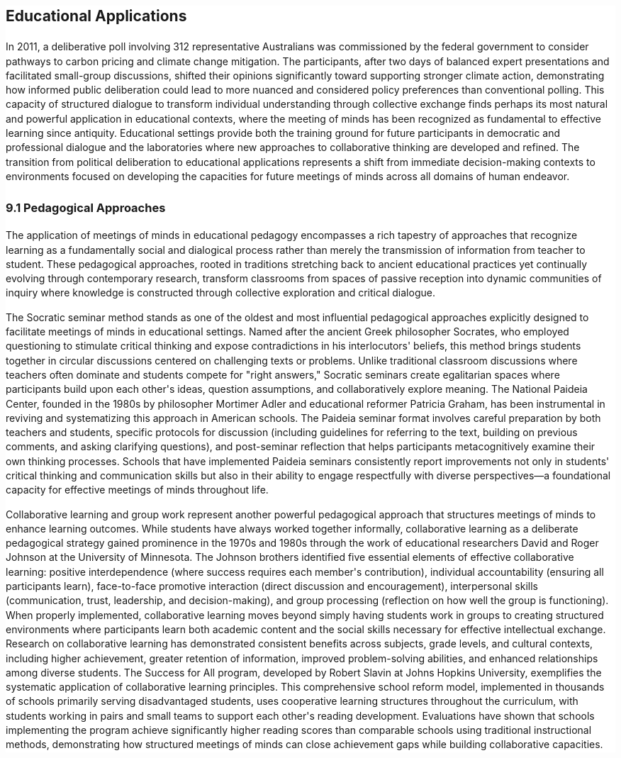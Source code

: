 ## Educational Applications

In 2011, a deliberative poll involving 312 representative Australians was commissioned by the federal government to consider pathways to carbon pricing and climate change mitigation. The participants, after two days of balanced expert presentations and facilitated small-group discussions, shifted their opinions significantly toward supporting stronger climate action, demonstrating how informed public deliberation could lead to more nuanced and considered policy preferences than conventional polling. This capacity of structured dialogue to transform individual understanding through collective exchange finds perhaps its most natural and powerful application in educational contexts, where the meeting of minds has been recognized as fundamental to effective learning since antiquity. Educational settings provide both the training ground for future participants in democratic and professional dialogue and the laboratories where new approaches to collaborative thinking are developed and refined. The transition from political deliberation to educational applications represents a shift from immediate decision-making contexts to environments focused on developing the capacities for future meetings of minds across all domains of human endeavor.

### 9.1 Pedagogical Approaches

The application of meetings of minds in educational pedagogy encompasses a rich tapestry of approaches that recognize learning as a fundamentally social and dialogical process rather than merely the transmission of information from teacher to student. These pedagogical approaches, rooted in traditions stretching back to ancient educational practices yet continually evolving through contemporary research, transform classrooms from spaces of passive reception into dynamic communities of inquiry where knowledge is constructed through collective exploration and critical dialogue.

The Socratic seminar method stands as one of the oldest and most influential pedagogical approaches explicitly designed to facilitate meetings of minds in educational settings. Named after the ancient Greek philosopher Socrates, who employed questioning to stimulate critical thinking and expose contradictions in his interlocutors' beliefs, this method brings students together in circular discussions centered on challenging texts or problems. Unlike traditional classroom discussions where teachers often dominate and students compete for "right answers," Socratic seminars create egalitarian spaces where participants build upon each other's ideas, question assumptions, and collaboratively explore meaning. The National Paideia Center, founded in the 1980s by philosopher Mortimer Adler and educational reformer Patricia Graham, has been instrumental in reviving and systematizing this approach in American schools. The Paideia seminar format involves careful preparation by both teachers and students, specific protocols for discussion (including guidelines for referring to the text, building on previous comments, and asking clarifying questions), and post-seminar reflection that helps participants metacognitively examine their own thinking processes. Schools that have implemented Paideia seminars consistently report improvements not only in students' critical thinking and communication skills but also in their ability to engage respectfully with diverse perspectives—a foundational capacity for effective meetings of minds throughout life.

Collaborative learning and group work represent another powerful pedagogical approach that structures meetings of minds to enhance learning outcomes. While students have always worked together informally, collaborative learning as a deliberate pedagogical strategy gained prominence in the 1970s and 1980s through the work of educational researchers David and Roger Johnson at the University of Minnesota. The Johnson brothers identified five essential elements of effective collaborative learning: positive interdependence (where success requires each member's contribution), individual accountability (ensuring all participants learn), face-to-face promotive interaction (direct discussion and encouragement), interpersonal skills (communication, trust, leadership, and decision-making), and group processing (reflection on how well the group is functioning). When properly implemented, collaborative learning moves beyond simply having students work in groups to creating structured environments where participants learn both academic content and the social skills necessary for effective intellectual exchange. Research on collaborative learning has demonstrated consistent benefits across subjects, grade levels, and cultural contexts, including higher achievement, greater retention of information, improved problem-solving abilities, and enhanced relationships among diverse students. The Success for All program, developed by Robert Slavin at Johns Hopkins University, exemplifies the systematic application of collaborative learning principles. This comprehensive school reform model, implemented in thousands of schools primarily serving disadvantaged students, uses cooperative learning structures throughout the curriculum, with students working in pairs and small teams to support each other's reading development. Evaluations have shown that schools implementing the program achieve significantly higher reading scores than comparable schools using traditional instructional methods, demonstrating how structured meetings of minds can close achievement gaps while building collaborative capacities.